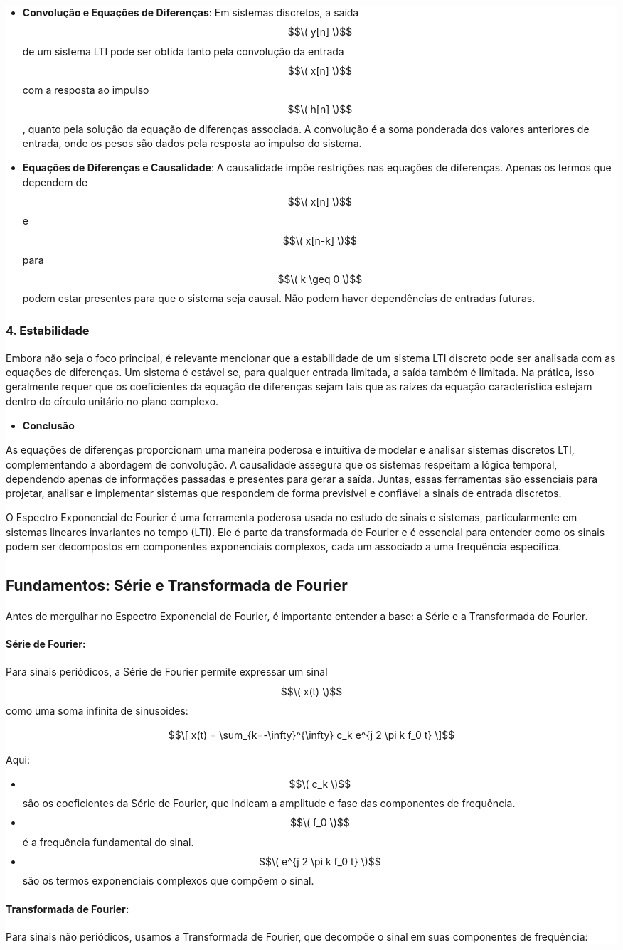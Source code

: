- **Convolução e Equações de Diferenças**: Em sistemas discretos, a saída $$\( y[n] \)$$ de um sistema LTI pode ser obtida tanto pela convolução da entrada $$\( x[n] \)$$ com a resposta ao impulso $$\( h[n] \)$$, quanto pela solução da equação de diferenças associada. A convolução é a soma ponderada dos valores anteriores de entrada, onde os pesos são dados pela resposta ao impulso do sistema.

- **Equações de Diferenças e Causalidade**: A causalidade impõe restrições nas equações de diferenças. Apenas os termos que dependem de $$\( x[n] \)$$ e $$\( x[n-k] \)$$ para $$\( k \geq 0 \)$$ podem estar presentes para que o sistema seja causal. Não podem haver dependências de entradas futuras.

### 4. **Estabilidade**

Embora não seja o foco principal, é relevante mencionar que a estabilidade de um sistema LTI discreto pode ser analisada com as equações de diferenças. Um sistema é estável se, para qualquer entrada limitada, a saída também é limitada. Na prática, isso geralmente requer que os coeficientes da equação de diferenças sejam tais que as raízes da equação característica estejam dentro do círculo unitário no plano complexo.

- **Conclusão**

As equações de diferenças proporcionam uma maneira poderosa e intuitiva de modelar e analisar sistemas discretos LTI, complementando a abordagem de convolução. A causalidade assegura que os sistemas respeitam a lógica temporal, dependendo apenas de informações passadas e presentes para gerar a saída. Juntas, essas ferramentas são essenciais para projetar, analisar e implementar sistemas que respondem de forma previsível e confiável a sinais de entrada discretos.

O Espectro Exponencial de Fourier é uma ferramenta poderosa usada no estudo de sinais e sistemas, particularmente em sistemas lineares invariantes no tempo (LTI). Ele é parte da transformada de Fourier e é essencial para entender como os sinais podem ser decompostos em componentes exponenciais complexos, cada um associado a uma frequência específica.

## **Fundamentos: Série e Transformada de Fourier**

Antes de mergulhar no Espectro Exponencial de Fourier, é importante entender a base: a Série e a Transformada de Fourier.

#### **Série de Fourier:**

Para sinais periódicos, a Série de Fourier permite expressar um sinal $$\( x(t) \)$$ como uma soma infinita de sinusoides:

$$\[
x(t) = \sum_{k=-\infty}^{\infty} c_k e^{j 2 \pi k f_0 t}
\]$$

Aqui:
- $$\( c_k \)$$ são os coeficientes da Série de Fourier, que indicam a amplitude e fase das componentes de frequência.
- $$\( f_0 \)$$ é a frequência fundamental do sinal.
- $$\( e^{j 2 \pi k f_0 t} \)$$ são os termos exponenciais complexos que compõem o sinal.

#### **Transformada de Fourier:**

Para sinais não periódicos, usamos a Transformada de Fourier, que decompõe o sinal em suas componentes de frequência:

